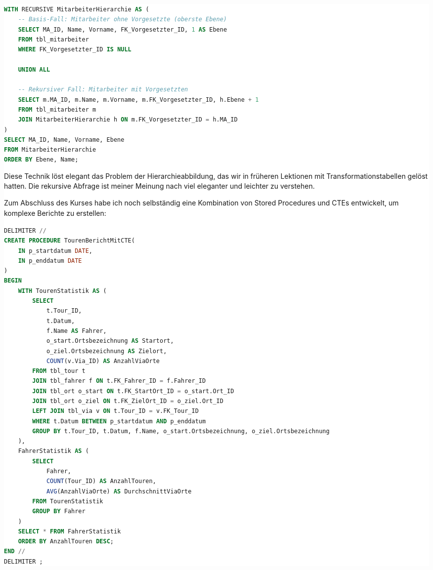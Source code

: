 ```sql
WITH RECURSIVE MitarbeiterHierarchie AS (
    -- Basis-Fall: Mitarbeiter ohne Vorgesetzte (oberste Ebene)
    SELECT MA_ID, Name, Vorname, FK_Vorgesetzter_ID, 1 AS Ebene
    FROM tbl_mitarbeiter
    WHERE FK_Vorgesetzter_ID IS NULL
    
    UNION ALL
    
    -- Rekursiver Fall: Mitarbeiter mit Vorgesetzten
    SELECT m.MA_ID, m.Name, m.Vorname, m.FK_Vorgesetzter_ID, h.Ebene + 1
    FROM tbl_mitarbeiter m
    JOIN MitarbeiterHierarchie h ON m.FK_Vorgesetzter_ID = h.MA_ID
)
SELECT MA_ID, Name, Vorname, Ebene
FROM MitarbeiterHierarchie
ORDER BY Ebene, Name;
```

Diese Technik löst elegant das Problem der Hierarchieabbildung, das wir in früheren Lektionen mit Transformationstabellen gelöst hatten. Die rekursive Abfrage ist meiner Meinung nach viel eleganter und leichter zu verstehen.

Zum Abschluss des Kurses habe ich noch selbständig eine Kombination von Stored Procedures und CTEs entwickelt, um komplexe Berichte zu erstellen:

```sql
DELIMITER //
CREATE PROCEDURE TourenBerichtMitCTE(
    IN p_startdatum DATE,
    IN p_enddatum DATE
)
BEGIN
    WITH TourenStatistik AS (
        SELECT 
            t.Tour_ID,
            t.Datum,
            f.Name AS Fahrer,
            o_start.Ortsbezeichnung AS Startort,
            o_ziel.Ortsbezeichnung AS Zielort,
            COUNT(v.Via_ID) AS AnzahlViaOrte
        FROM tbl_tour t
        JOIN tbl_fahrer f ON t.FK_Fahrer_ID = f.Fahrer_ID
        JOIN tbl_ort o_start ON t.FK_StartOrt_ID = o_start.Ort_ID
        JOIN tbl_ort o_ziel ON t.FK_ZielOrt_ID = o_ziel.Ort_ID
        LEFT JOIN tbl_via v ON t.Tour_ID = v.FK_Tour_ID
        WHERE t.Datum BETWEEN p_startdatum AND p_enddatum
        GROUP BY t.Tour_ID, t.Datum, f.Name, o_start.Ortsbezeichnung, o_ziel.Ortsbezeichnung
    ),
    FahrerStatistik AS (
        SELECT
            Fahrer,
            COUNT(Tour_ID) AS AnzahlTouren,
            AVG(AnzahlViaOrte) AS DurchschnittViaOrte
        FROM TourenStatistik
        GROUP BY Fahrer
    )
    SELECT * FROM FahrerStatistik
    ORDER BY AnzahlTouren DESC;
END //
DELIMITER ;
```
